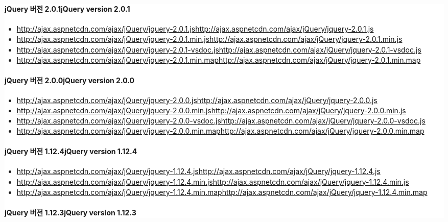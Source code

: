 #### <a name="jquery-version-201"></a><span data-ttu-id="d7064-290">jQuery 버전 2.0.1</span><span class="sxs-lookup"><span data-stu-id="d7064-290">jQuery version 2.0.1</span></span>

- <span data-ttu-id="d7064-291">http://ajax.aspnetcdn.com/ajax/jQuery/jquery-2.0.1.js</span><span class="sxs-lookup"><span data-stu-id="d7064-291">http://ajax.aspnetcdn.com/ajax/jQuery/jquery-2.0.1.js</span></span>
- <span data-ttu-id="d7064-292">http://ajax.aspnetcdn.com/ajax/jQuery/jquery-2.0.1.min.js</span><span class="sxs-lookup"><span data-stu-id="d7064-292">http://ajax.aspnetcdn.com/ajax/jQuery/jquery-2.0.1.min.js</span></span>
- <span data-ttu-id="d7064-293">http://ajax.aspnetcdn.com/ajax/jQuery/jquery-2.0.1-vsdoc.js</span><span class="sxs-lookup"><span data-stu-id="d7064-293">http://ajax.aspnetcdn.com/ajax/jQuery/jquery-2.0.1-vsdoc.js</span></span>
- <span data-ttu-id="d7064-294">http://ajax.aspnetcdn.com/ajax/jQuery/jquery-2.0.1.min.map</span><span class="sxs-lookup"><span data-stu-id="d7064-294">http://ajax.aspnetcdn.com/ajax/jQuery/jquery-2.0.1.min.map</span></span>

#### <a name="jquery-version-200"></a><span data-ttu-id="d7064-295">jQuery 버전 2.0.0</span><span class="sxs-lookup"><span data-stu-id="d7064-295">jQuery version 2.0.0</span></span>

- <span data-ttu-id="d7064-296">http://ajax.aspnetcdn.com/ajax/jQuery/jquery-2.0.0.js</span><span class="sxs-lookup"><span data-stu-id="d7064-296">http://ajax.aspnetcdn.com/ajax/jQuery/jquery-2.0.0.js</span></span>
- <span data-ttu-id="d7064-297">http://ajax.aspnetcdn.com/ajax/jQuery/jquery-2.0.0.min.js</span><span class="sxs-lookup"><span data-stu-id="d7064-297">http://ajax.aspnetcdn.com/ajax/jQuery/jquery-2.0.0.min.js</span></span>
- <span data-ttu-id="d7064-298">http://ajax.aspnetcdn.com/ajax/jQuery/jquery-2.0.0-vsdoc.js</span><span class="sxs-lookup"><span data-stu-id="d7064-298">http://ajax.aspnetcdn.com/ajax/jQuery/jquery-2.0.0-vsdoc.js</span></span>
- <span data-ttu-id="d7064-299">http://ajax.aspnetcdn.com/ajax/jQuery/jquery-2.0.0.min.map</span><span class="sxs-lookup"><span data-stu-id="d7064-299">http://ajax.aspnetcdn.com/ajax/jQuery/jquery-2.0.0.min.map</span></span>

#### <a name="jquery-version-1124"></a><span data-ttu-id="d7064-300">jQuery 버전 1.12.4</span><span class="sxs-lookup"><span data-stu-id="d7064-300">jQuery version 1.12.4</span></span>

- <span data-ttu-id="d7064-301">http://ajax.aspnetcdn.com/ajax/jQuery/jquery-1.12.4.js</span><span class="sxs-lookup"><span data-stu-id="d7064-301">http://ajax.aspnetcdn.com/ajax/jQuery/jquery-1.12.4.js</span></span>
- <span data-ttu-id="d7064-302">http://ajax.aspnetcdn.com/ajax/jQuery/jquery-1.12.4.min.js</span><span class="sxs-lookup"><span data-stu-id="d7064-302">http://ajax.aspnetcdn.com/ajax/jQuery/jquery-1.12.4.min.js</span></span>
- <span data-ttu-id="d7064-303">http://ajax.aspnetcdn.com/ajax/jQuery/jquery-1.12.4.min.map</span><span class="sxs-lookup"><span data-stu-id="d7064-303">http://ajax.aspnetcdn.com/ajax/jQuery/jquery-1.12.4.min.map</span></span>

#### <a name="jquery-version-1123"></a><span data-ttu-id="d7064-304">jQuery 버전 1.12.3</span><span class="sxs-lookup"><span data-stu-id="d7064-304">jQuery version 1.12.3</span></span>
